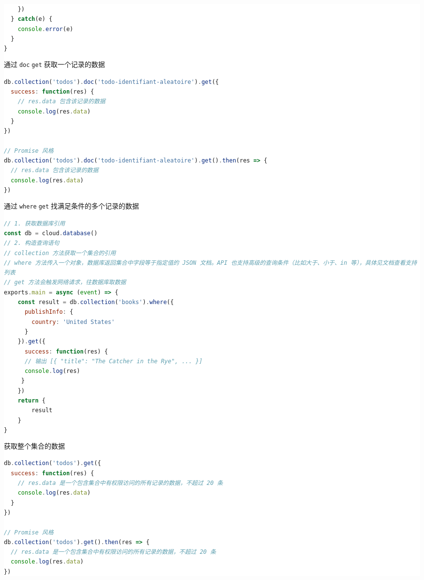 ```js
    })
  } catch(e) {
    console.error(e)
  }
}
```

通过 `doc` `get` 获取一个记录的数据

```js
db.collection('todos').doc('todo-identifiant-aleatoire').get({
  success: function(res) {
    // res.data 包含该记录的数据
    console.log(res.data)
  }
})

// Promise 风格
db.collection('todos').doc('todo-identifiant-aleatoire').get().then(res => {
  // res.data 包含该记录的数据
  console.log(res.data)
})
```

通过 `where` `get` 找满足条件的多个记录的数据

```js
// 1. 获取数据库引用
const db = cloud.database()
// 2. 构造查询语句
// collection 方法获取一个集合的引用
// where 方法传入一个对象，数据库返回集合中字段等于指定值的 JSON 文档。API 也支持高级的查询条件（比如大于、小于、in 等），具体见文档查看支持列表
// get 方法会触发网络请求，往数据库取数据
exports.main = async (event) => {
	const result = db.collection('books').where({
	  publishInfo: {
	    country: 'United States'
	  }
	}).get({
	  success: function(res) {
	  // 输出 [{ "title": "The Catcher in the Rye", ... }]
	  console.log(res)
	 }
	})
	return {
		result
	}
}
```

获取整个集合的数据

```js
db.collection('todos').get({
  success: function(res) {
    // res.data 是一个包含集合中有权限访问的所有记录的数据，不超过 20 条
    console.log(res.data)
  }
})

// Promise 风格
db.collection('todos').get().then(res => {
  // res.data 是一个包含集合中有权限访问的所有记录的数据，不超过 20 条
  console.log(res.data)
})
```

